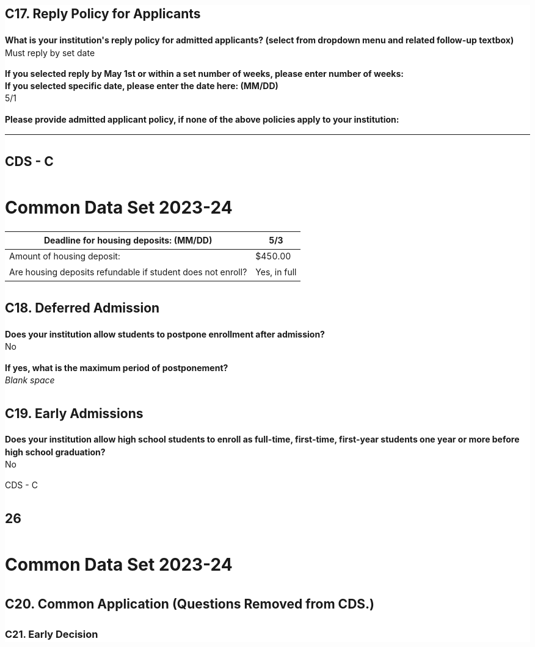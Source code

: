 ## C17. Reply Policy for Applicants

**What is your institution's reply policy for admitted applicants? (select from dropdown menu and related follow-up textbox)**  
Must reply by set date

**If you selected reply by May 1st or within a set number of weeks, please enter number of weeks:**  
**If you selected specific date, please enter the date here: (MM/DD)**  
5/1

**Please provide admitted applicant policy, if none of the above policies apply to your institution:**

---

CDS - C
---
# Common Data Set 2023-24

| Deadline for housing deposits: (MM/DD) | 5/3 |
|----------------------------------------|-----|
| Amount of housing deposit:             | $450.00 |
| Are housing deposits refundable if student does not enroll? | Yes, in full |

## C18. Deferred Admission

**Does your institution allow students to postpone enrollment after admission?**  
No

**If yes, what is the maximum period of postponement?**  
*Blank space*

## C19. Early Admissions

**Does your institution allow high school students to enroll as full-time, first-time, first-year students one year or more before high school graduation?**  
No

CDS - C

26
---
# Common Data Set 2023-24

## C20. Common Application (Questions Removed from CDS.)

### C21. Early Decision
